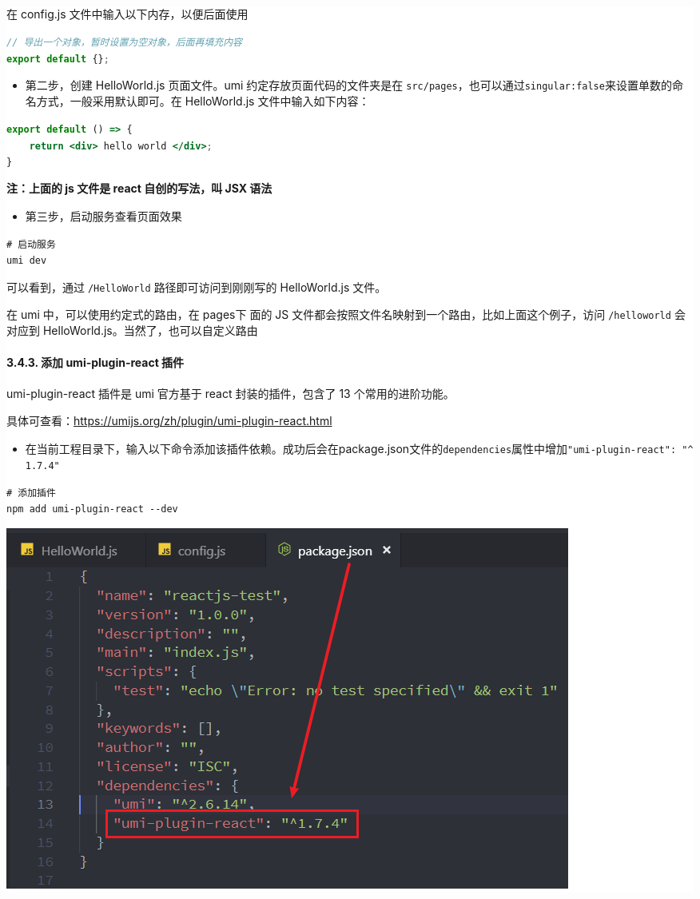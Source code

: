 在 config.js 文件中输入以下内存，以便后面使用

```js
// 导出一个对象，暂时设置为空对象，后面再填充内容
export default {};
```

- 第二步，创建 HelloWorld.js 页面文件。umi 约定存放页面代码的文件夹是在 `src/pages`，也可以通过`singular:false`来设置单数的命名方式，一般采用默认即可。在 HelloWorld.js 文件中输入如下内容：

```jsx
export default () => {
    return <div> hello world </div>;
}
```

**注：上面的 js 文件是 react 自创的写法，叫 JSX 语法**

- 第三步，启动服务查看页面效果

```shell
# 启动服务
umi dev
```

可以看到，通过 `/HelloWorld` 路径即可访问到刚刚写的 HelloWorld.js 文件。

在 umi 中，可以使用约定式的路由，在 pages下 面的 JS 文件都会按照文件名映射到一个路由，比如上面这个例子，访问 `/helloworld` 会对应到 HelloWorld.js。当然了，也可以自定义路由

#### 3.4.3. 添加 umi-plugin-react 插件

umi-plugin-react 插件是 umi 官方基于 react 封装的插件，包含了 13 个常用的进阶功能。

具体可查看：https://umijs.org/zh/plugin/umi-plugin-react.html

- 在当前工程目录下，输入以下命令添加该插件依赖。成功后会在package.json文件的`dependencies`属性中增加`"umi-plugin-react": "^1.7.4"`

```shell
# 添加插件
npm add umi-plugin-react --dev
```

![](images/20190421231339746_24673.png)
